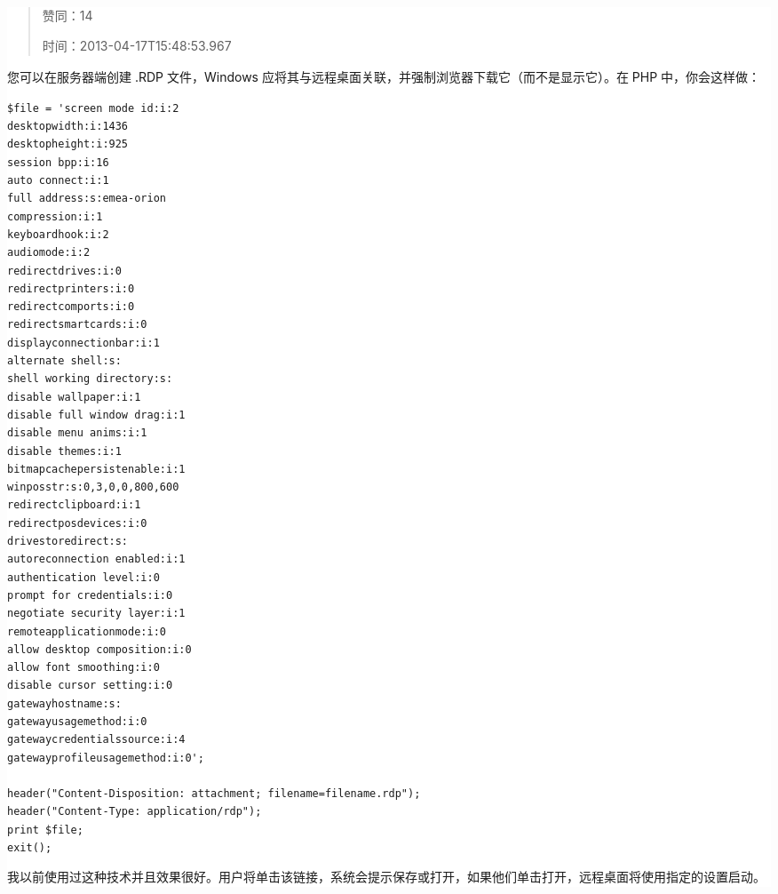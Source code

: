 > 赞同：14
> 
> 时间：2013-04-17T15:48:53.967

您可以在服务器端创建 .RDP 文件，Windows 应将其与远程桌面关联，并强制浏览器下载它（而不是显示它）。在 PHP 中，你会这样做：

```
$file = 'screen mode id:i:2
desktopwidth:i:1436
desktopheight:i:925
session bpp:i:16
auto connect:i:1
full address:s:emea-orion
compression:i:1
keyboardhook:i:2
audiomode:i:2
redirectdrives:i:0
redirectprinters:i:0
redirectcomports:i:0
redirectsmartcards:i:0
displayconnectionbar:i:1
alternate shell:s:
shell working directory:s:
disable wallpaper:i:1
disable full window drag:i:1
disable menu anims:i:1
disable themes:i:1
bitmapcachepersistenable:i:1
winposstr:s:0,3,0,0,800,600
redirectclipboard:i:1
redirectposdevices:i:0
drivestoredirect:s:
autoreconnection enabled:i:1
authentication level:i:0
prompt for credentials:i:0
negotiate security layer:i:1
remoteapplicationmode:i:0
allow desktop composition:i:0
allow font smoothing:i:0
disable cursor setting:i:0
gatewayhostname:s:
gatewayusagemethod:i:0
gatewaycredentialssource:i:4
gatewayprofileusagemethod:i:0';

header("Content-Disposition: attachment; filename=filename.rdp");
header("Content-Type: application/rdp");
print $file;
exit(); 
```

我以前使用过这种技术并且效果很好。用户将单击该链接，系统会提示保存或打开，如果他们单击打开，远程桌面将使用指定的设置启动。
